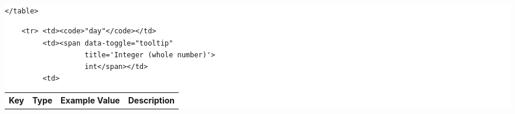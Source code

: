     </table>
</div>

    

    

    

    

<script>
$(document).ready(function() {
    $( "#explore-arguments-date-argued" ).dialog({
      autoOpen: false,
      width: 'auto',
      create: function (event, ui) {
        // Set max-width
        $(this).parent().css("maxWidth", "600px");
      }
    });
    
    $("#btn-explore-arguments-date-argued-day").click(function() {
        $( "#explore-arguments-date-argued-day" ).dialog("open").css({'max-height':"400px", overflow:"auto"});;
        $('.ui-dialog :button').blur();
    });
        
    
    $("#btn-explore-arguments-date-argued-full").click(function() {
        $( "#explore-arguments-date-argued-full" ).dialog("open").css({'max-height':"400px", overflow:"auto"});;
        $('.ui-dialog :button').blur();
    });
        
    
    $("#btn-explore-arguments-date-argued-month").click(function() {
        $( "#explore-arguments-date-argued-month" ).dialog("open").css({'max-height':"400px", overflow:"auto"});;
        $('.ui-dialog :button').blur();
    });
        
    
    $("#btn-explore-arguments-date-argued-year").click(function() {
        $( "#explore-arguments-date-argued-year" ).dialog("open").css({'max-height':"400px", overflow:"auto"});;
        $('.ui-dialog :button').blur();
    });
        
    
});
</script>

<div id='explore-arguments-date-reargued' title='Dictionary (4 keys)'>
    <table class='table table-sm table-striped table-bordered' >
        <tr> <th>Key</th> <th>Type</th> <th>Example Value</th> <th>Description</th></tr>
        
        <tr> <td><code>"day"</code></td>
             <td><span data-toggle="tooltip"
                       title='Integer (whole number)'>
                       int</span></td> 
             <td>
             